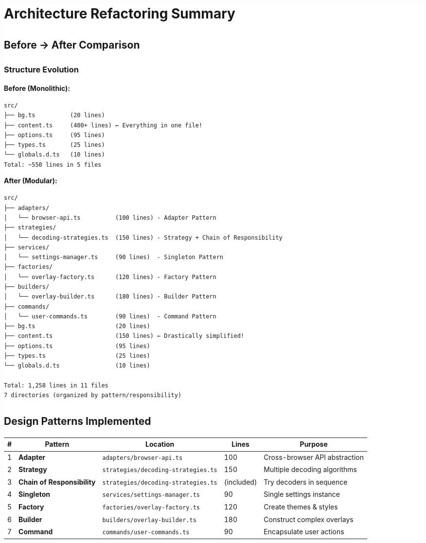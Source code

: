 # Architecture Refactoring Summary

## Before → After Comparison

### Structure Evolution

**Before (Monolithic):**
```
src/
├── bg.ts          (20 lines)
├── content.ts     (400+ lines) ← Everything in one file!
├── options.ts     (95 lines)
├── types.ts       (25 lines)
└── globals.d.ts   (10 lines)
Total: ~550 lines in 5 files
```

**After (Modular):**
```
src/
├── adapters/
│   └── browser-api.ts          (100 lines) - Adapter Pattern
├── strategies/
│   └── decoding-strategies.ts  (150 lines) - Strategy + Chain of Responsibility
├── services/
│   └── settings-manager.ts     (90 lines)  - Singleton Pattern
├── factories/
│   └── overlay-factory.ts      (120 lines) - Factory Pattern
├── builders/
│   └── overlay-builder.ts      (180 lines) - Builder Pattern
├── commands/
│   └── user-commands.ts        (90 lines)  - Command Pattern
├── bg.ts                       (20 lines)
├── content.ts                  (150 lines) ← Drastically simplified!
├── options.ts                  (95 lines)
├── types.ts                    (25 lines)
└── globals.d.ts                (10 lines)

Total: 1,258 lines in 11 files
7 directories (organized by pattern/responsibility)
```

## Design Patterns Implemented

| # | Pattern | Location | Lines | Purpose |
|---|---------|----------|-------|---------|
| 1 | **Adapter** | `adapters/browser-api.ts` | 100 | Cross-browser API abstraction |
| 2 | **Strategy** | `strategies/decoding-strategies.ts` | 150 | Multiple decoding algorithms |
| 3 | **Chain of Responsibility** | `strategies/decoding-strategies.ts` | (included) | Try decoders in sequence |
| 4 | **Singleton** | `services/settings-manager.ts` | 90 | Single settings instance |
| 5 | **Factory** | `factories/overlay-factory.ts` | 120 | Create themes & styles |
| 6 | **Builder** | `builders/overlay-builder.ts` | 180 | Construct complex overlays |
| 7 | **Command** | `commands/user-commands.ts` | 90 | Encapsulate user actions |
